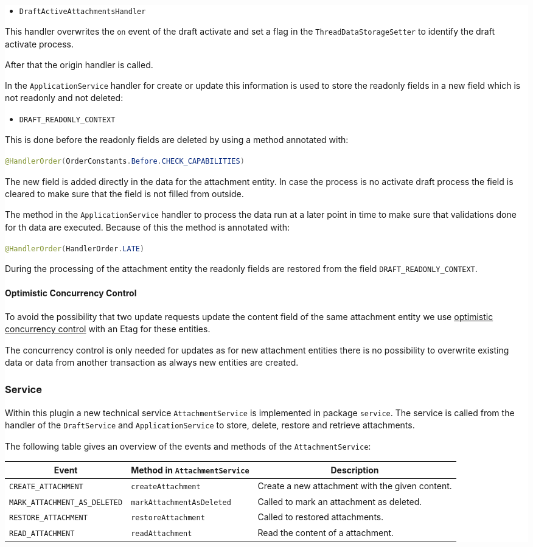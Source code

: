 - `DraftActiveAttachmentsHandler`

This handler overwrites the `on` event of the draft activate and set a flag in the `ThreadDataStorageSetter` to identify
the draft activate process.

After that the origin handler is called.

In the `ApplicationService` handler for create or update this information is used to store the readonly fields
in a new field which is not readonly and not deleted:

- `DRAFT_READONLY_CONTEXT`

This is done before the readonly fields are deleted by using a method annotated with:

```java
@HandlerOrder(OrderConstants.Before.CHECK_CAPABILITIES)
```

The new field is added directly in the data for the attachment entity.
In case the process is no activate draft process the field is cleared to make sure that the field is not filled from
outside.

The method in the `ApplicationService` handler to process the data run at a later point in time to make sure
that validations done for th data are executed.
Because of this the method is annotated with:

```java
@HandlerOrder(HandlerOrder.LATE)
```

During the processing of the attachment entity the readonly fields are restored from the field `DRAFT_READONLY_CONTEXT`.

#### Optimistic Concurrency Control

To avoid the possibility that two update requests update the content field of the same attachment entity we use 
[optimistic concurrency control](https://cap.cloud.sap/docs/java/working-with-cql/query-execution#optimistic) with an Etag for these entities.

The concurrency control is only needed for updates as for new attachment entities there is no possibility to overwrite existing data
or data from another transaction as always new entities are created.

### Service

Within this plugin a new technical service `AttachmentService` is implemented in package `service`.
The service is called from the handler of the `DraftService` and `ApplicationService` to store, delete, restore and
retrieve attachments.

The following table gives an overview of the events and methods of the `AttachmentService`:

| Event                        | Method in `AttachmentService` | Description                                     |
|------------------------------|-------------------------------|-------------------------------------------------|
| `CREATE_ATTACHMENT`          | `createAttachment`            | Create a new attachment with the given content. |
| `MARK_ATTACHMENT_AS_DELETED` | `markAttachmentAsDeleted`     | Called to mark an attachment as deleted.        |
| `RESTORE_ATTACHMENT`         | `restoreAttachment`           | Called to restored attachments.                 |
| `READ_ATTACHMENT`            | `readAttachment`              | Read the content of a attachment.               |

